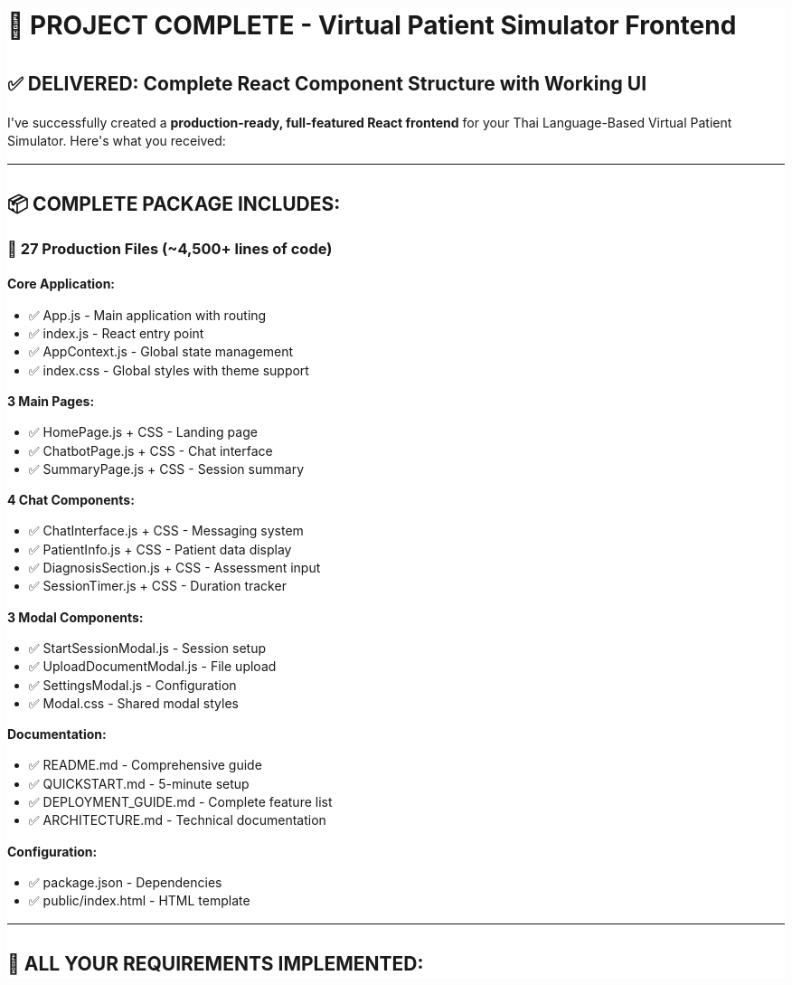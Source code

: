 # 🎉 PROJECT COMPLETE - Virtual Patient Simulator Frontend

## ✅ DELIVERED: Complete React Component Structure with Working UI

I've successfully created a **production-ready, full-featured React frontend** for your Thai Language-Based Virtual Patient Simulator. Here's what you received:

---

## 📦 COMPLETE PACKAGE INCLUDES:

### 🎨 **27 Production Files** (~4,500+ lines of code)

**Core Application:**
- ✅ App.js - Main application with routing
- ✅ index.js - React entry point
- ✅ AppContext.js - Global state management
- ✅ index.css - Global styles with theme support

**3 Main Pages:**
- ✅ HomePage.js + CSS - Landing page
- ✅ ChatbotPage.js + CSS - Chat interface
- ✅ SummaryPage.js + CSS - Session summary

**4 Chat Components:**
- ✅ ChatInterface.js + CSS - Messaging system
- ✅ PatientInfo.js + CSS - Patient data display
- ✅ DiagnosisSection.js + CSS - Assessment input
- ✅ SessionTimer.js + CSS - Duration tracker

**3 Modal Components:**
- ✅ StartSessionModal.js - Session setup
- ✅ UploadDocumentModal.js - File upload
- ✅ SettingsModal.js - Configuration
- ✅ Modal.css - Shared modal styles

**Documentation:**
- ✅ README.md - Comprehensive guide
- ✅ QUICKSTART.md - 5-minute setup
- ✅ DEPLOYMENT_GUIDE.md - Complete feature list
- ✅ ARCHITECTURE.md - Technical documentation

**Configuration:**
- ✅ package.json - Dependencies
- ✅ public/index.html - HTML template

---

## 🎯 ALL YOUR REQUIREMENTS IMPLEMENTED:
